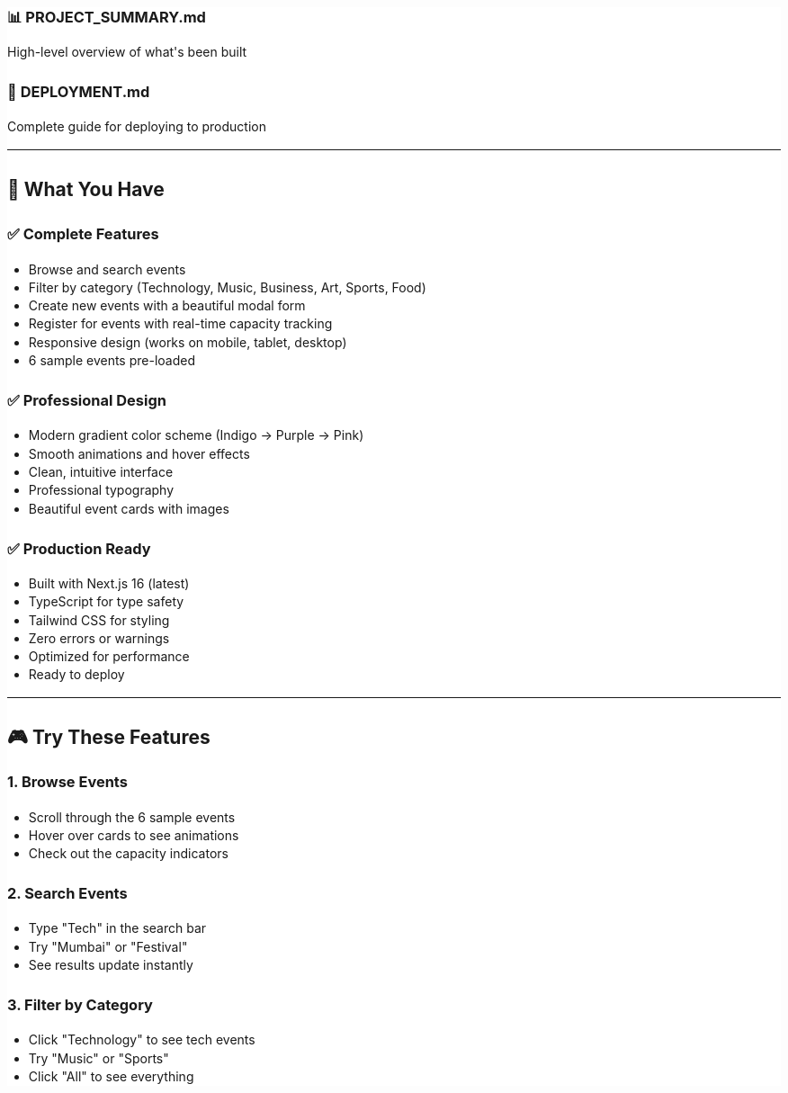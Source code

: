 ### 📊 **PROJECT_SUMMARY.md**
High-level overview of what's been built

### 🚀 **DEPLOYMENT.md**
Complete guide for deploying to production

---

## 🎯 What You Have

### ✅ Complete Features
- Browse and search events
- Filter by category (Technology, Music, Business, Art, Sports, Food)
- Create new events with a beautiful modal form
- Register for events with real-time capacity tracking
- Responsive design (works on mobile, tablet, desktop)
- 6 sample events pre-loaded

### ✅ Professional Design
- Modern gradient color scheme (Indigo → Purple → Pink)
- Smooth animations and hover effects
- Clean, intuitive interface
- Professional typography
- Beautiful event cards with images

### ✅ Production Ready
- Built with Next.js 16 (latest)
- TypeScript for type safety
- Tailwind CSS for styling
- Zero errors or warnings
- Optimized for performance
- Ready to deploy

---

## 🎮 Try These Features

### 1. Browse Events
- Scroll through the 6 sample events
- Hover over cards to see animations
- Check out the capacity indicators

### 2. Search Events
- Type "Tech" in the search bar
- Try "Mumbai" or "Festival"
- See results update instantly

### 3. Filter by Category
- Click "Technology" to see tech events
- Try "Music" or "Sports"
- Click "All" to see everything
